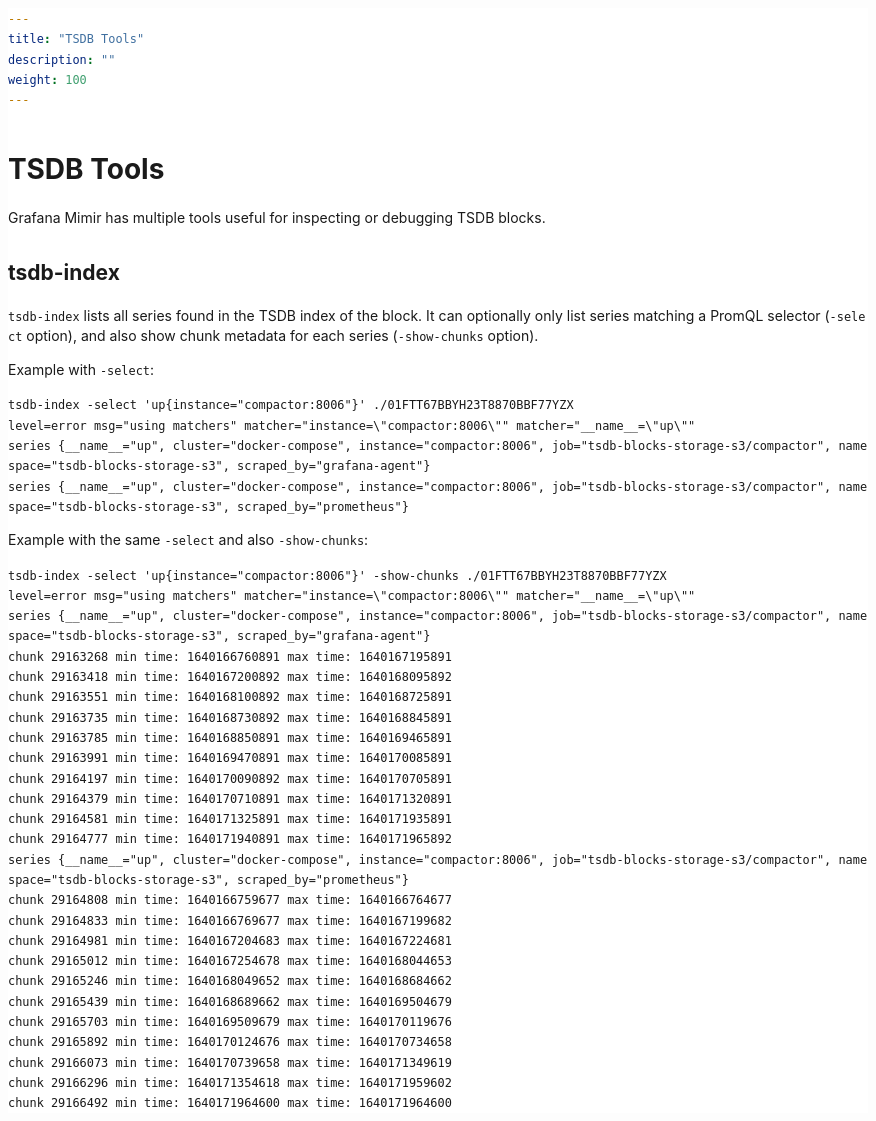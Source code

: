 ```yaml
---
title: "TSDB Tools"
description: ""
weight: 100
---
```


# TSDB Tools

Grafana Mimir has multiple tools useful for inspecting or debugging TSDB blocks.

## tsdb-index

`tsdb-index` lists all series found in the TSDB index of the block. It can optionally only list series matching a PromQL selector (`-select` option), and also show chunk metadata for each series (`-show-chunks` option).

Example with `-select`:

```
tsdb-index -select 'up{instance="compactor:8006"}' ./01FTT67BBYH23T8870BBF77YZX
level=error msg="using matchers" matcher="instance=\"compactor:8006\"" matcher="__name__=\"up\""
series {__name__="up", cluster="docker-compose", instance="compactor:8006", job="tsdb-blocks-storage-s3/compactor", namespace="tsdb-blocks-storage-s3", scraped_by="grafana-agent"}
series {__name__="up", cluster="docker-compose", instance="compactor:8006", job="tsdb-blocks-storage-s3/compactor", namespace="tsdb-blocks-storage-s3", scraped_by="prometheus"}
```

Example with the same `-select` and also `-show-chunks`:

```
tsdb-index -select 'up{instance="compactor:8006"}' -show-chunks ./01FTT67BBYH23T8870BBF77YZX
level=error msg="using matchers" matcher="instance=\"compactor:8006\"" matcher="__name__=\"up\""
series {__name__="up", cluster="docker-compose", instance="compactor:8006", job="tsdb-blocks-storage-s3/compactor", namespace="tsdb-blocks-storage-s3", scraped_by="grafana-agent"}
chunk 29163268 min time: 1640166760891 max time: 1640167195891
chunk 29163418 min time: 1640167200892 max time: 1640168095892
chunk 29163551 min time: 1640168100892 max time: 1640168725891
chunk 29163735 min time: 1640168730892 max time: 1640168845891
chunk 29163785 min time: 1640168850891 max time: 1640169465891
chunk 29163991 min time: 1640169470891 max time: 1640170085891
chunk 29164197 min time: 1640170090892 max time: 1640170705891
chunk 29164379 min time: 1640170710891 max time: 1640171320891
chunk 29164581 min time: 1640171325891 max time: 1640171935891
chunk 29164777 min time: 1640171940891 max time: 1640171965892
series {__name__="up", cluster="docker-compose", instance="compactor:8006", job="tsdb-blocks-storage-s3/compactor", namespace="tsdb-blocks-storage-s3", scraped_by="prometheus"}
chunk 29164808 min time: 1640166759677 max time: 1640166764677
chunk 29164833 min time: 1640166769677 max time: 1640167199682
chunk 29164981 min time: 1640167204683 max time: 1640167224681
chunk 29165012 min time: 1640167254678 max time: 1640168044653
chunk 29165246 min time: 1640168049652 max time: 1640168684662
chunk 29165439 min time: 1640168689662 max time: 1640169504679
chunk 29165703 min time: 1640169509679 max time: 1640170119676
chunk 29165892 min time: 1640170124676 max time: 1640170734658
chunk 29166073 min time: 1640170739658 max time: 1640171349619
chunk 29166296 min time: 1640171354618 max time: 1640171959602
chunk 29166492 min time: 1640171964600 max time: 1640171964600
```
